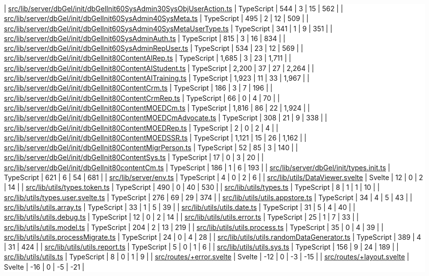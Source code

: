 | [src/lib/server/dbGel/init/dbGelInit60SysAdmin30SysObjUserAction.ts](/src/lib/server/dbGel/init/dbGelInit60SysAdmin30SysObjUserAction.ts) | TypeScript | 544 | 3 | 15 | 562 |
| [src/lib/server/dbGel/init/dbGelInit60SysAdmin40SysMeta.ts](/src/lib/server/dbGel/init/dbGelInit60SysAdmin40SysMeta.ts) | TypeScript | 495 | 2 | 12 | 509 |
| [src/lib/server/dbGel/init/dbGelInit60SysAdmin40SysMetaUserType.ts](/src/lib/server/dbGel/init/dbGelInit60SysAdmin40SysMetaUserType.ts) | TypeScript | 341 | 1 | 9 | 351 |
| [src/lib/server/dbGel/init/dbGelInit60SysAdminAuth.ts](/src/lib/server/dbGel/init/dbGelInit60SysAdminAuth.ts) | TypeScript | 815 | 3 | 16 | 834 |
| [src/lib/server/dbGel/init/dbGelInit60SysAdminRepUser.ts](/src/lib/server/dbGel/init/dbGelInit60SysAdminRepUser.ts) | TypeScript | 534 | 23 | 12 | 569 |
| [src/lib/server/dbGel/init/dbGelInit80ContentAIRep.ts](/src/lib/server/dbGel/init/dbGelInit80ContentAIRep.ts) | TypeScript | 1,685 | 3 | 23 | 1,711 |
| [src/lib/server/dbGel/init/dbGelInit80ContentAIStudent.ts](/src/lib/server/dbGel/init/dbGelInit80ContentAIStudent.ts) | TypeScript | 2,200 | 37 | 27 | 2,264 |
| [src/lib/server/dbGel/init/dbGelInit80ContentAITraining.ts](/src/lib/server/dbGel/init/dbGelInit80ContentAITraining.ts) | TypeScript | 1,923 | 11 | 33 | 1,967 |
| [src/lib/server/dbGel/init/dbGelInit80ContentCrm.ts](/src/lib/server/dbGel/init/dbGelInit80ContentCrm.ts) | TypeScript | 186 | 3 | 7 | 196 |
| [src/lib/server/dbGel/init/dbGelInit80ContentCrmRep.ts](/src/lib/server/dbGel/init/dbGelInit80ContentCrmRep.ts) | TypeScript | 66 | 0 | 4 | 70 |
| [src/lib/server/dbGel/init/dbGelInit80ContentMOEDCm.ts](/src/lib/server/dbGel/init/dbGelInit80ContentMOEDCm.ts) | TypeScript | 1,816 | 86 | 22 | 1,924 |
| [src/lib/server/dbGel/init/dbGelInit80ContentMOEDCmAdvocate.ts](/src/lib/server/dbGel/init/dbGelInit80ContentMOEDCmAdvocate.ts) | TypeScript | 308 | 21 | 9 | 338 |
| [src/lib/server/dbGel/init/dbGelInit80ContentMOEDRep.ts](/src/lib/server/dbGel/init/dbGelInit80ContentMOEDRep.ts) | TypeScript | 2 | 0 | 2 | 4 |
| [src/lib/server/dbGel/init/dbGelInit80ContentMOEDSSR.ts](/src/lib/server/dbGel/init/dbGelInit80ContentMOEDSSR.ts) | TypeScript | 1,121 | 15 | 26 | 1,162 |
| [src/lib/server/dbGel/init/dbGelInit80ContentMigrPerson.ts](/src/lib/server/dbGel/init/dbGelInit80ContentMigrPerson.ts) | TypeScript | 52 | 85 | 3 | 140 |
| [src/lib/server/dbGel/init/dbGelInit80ContentSys.ts](/src/lib/server/dbGel/init/dbGelInit80ContentSys.ts) | TypeScript | 17 | 0 | 3 | 20 |
| [src/lib/server/dbGel/init/dbGelInit80contentCm.ts](/src/lib/server/dbGel/init/dbGelInit80contentCm.ts) | TypeScript | 186 | 1 | 6 | 193 |
| [src/lib/server/dbGel/init/types.init.ts](/src/lib/server/dbGel/init/types.init.ts) | TypeScript | 621 | 6 | 54 | 681 |
| [src/lib/server/env.ts](/src/lib/server/env.ts) | TypeScript | 4 | 0 | 2 | 6 |
| [src/lib/utils/DataViewer.svelte](/src/lib/utils/DataViewer.svelte) | Svelte | 12 | 0 | 2 | 14 |
| [src/lib/utils/types.token.ts](/src/lib/utils/types.token.ts) | TypeScript | 490 | 0 | 40 | 530 |
| [src/lib/utils/types.ts](/src/lib/utils/types.ts) | TypeScript | 8 | 1 | 1 | 10 |
| [src/lib/utils/types.user.svelte.ts](/src/lib/utils/types.user.svelte.ts) | TypeScript | 276 | 69 | 29 | 374 |
| [src/lib/utils/utils.appstore.ts](/src/lib/utils/utils.appstore.ts) | TypeScript | 34 | 4 | 5 | 43 |
| [src/lib/utils/utils.array.ts](/src/lib/utils/utils.array.ts) | TypeScript | 33 | 1 | 5 | 39 |
| [src/lib/utils/utils.date.ts](/src/lib/utils/utils.date.ts) | TypeScript | 31 | 5 | 4 | 40 |
| [src/lib/utils/utils.debug.ts](/src/lib/utils/utils.debug.ts) | TypeScript | 12 | 0 | 2 | 14 |
| [src/lib/utils/utils.error.ts](/src/lib/utils/utils.error.ts) | TypeScript | 25 | 1 | 7 | 33 |
| [src/lib/utils/utils.model.ts](/src/lib/utils/utils.model.ts) | TypeScript | 204 | 2 | 13 | 219 |
| [src/lib/utils/utils.process.ts](/src/lib/utils/utils.process.ts) | TypeScript | 35 | 0 | 4 | 39 |
| [src/lib/utils/utils.processMigrate.ts](/src/lib/utils/utils.processMigrate.ts) | TypeScript | 24 | 0 | 4 | 28 |
| [src/lib/utils/utils.randomDataGenerator.ts](/src/lib/utils/utils.randomDataGenerator.ts) | TypeScript | 389 | 4 | 31 | 424 |
| [src/lib/utils/utils.report.ts](/src/lib/utils/utils.report.ts) | TypeScript | 5 | 0 | 1 | 6 |
| [src/lib/utils/utils.sys.ts](/src/lib/utils/utils.sys.ts) | TypeScript | 156 | 9 | 24 | 189 |
| [src/lib/utils/utils.ts](/src/lib/utils/utils.ts) | TypeScript | 8 | 0 | 1 | 9 |
| [src/routes/+error.svelte](/src/routes/+error.svelte) | Svelte | -12 | 0 | -3 | -15 |
| [src/routes/+layout.svelte](/src/routes/+layout.svelte) | Svelte | -16 | 0 | -5 | -21 |